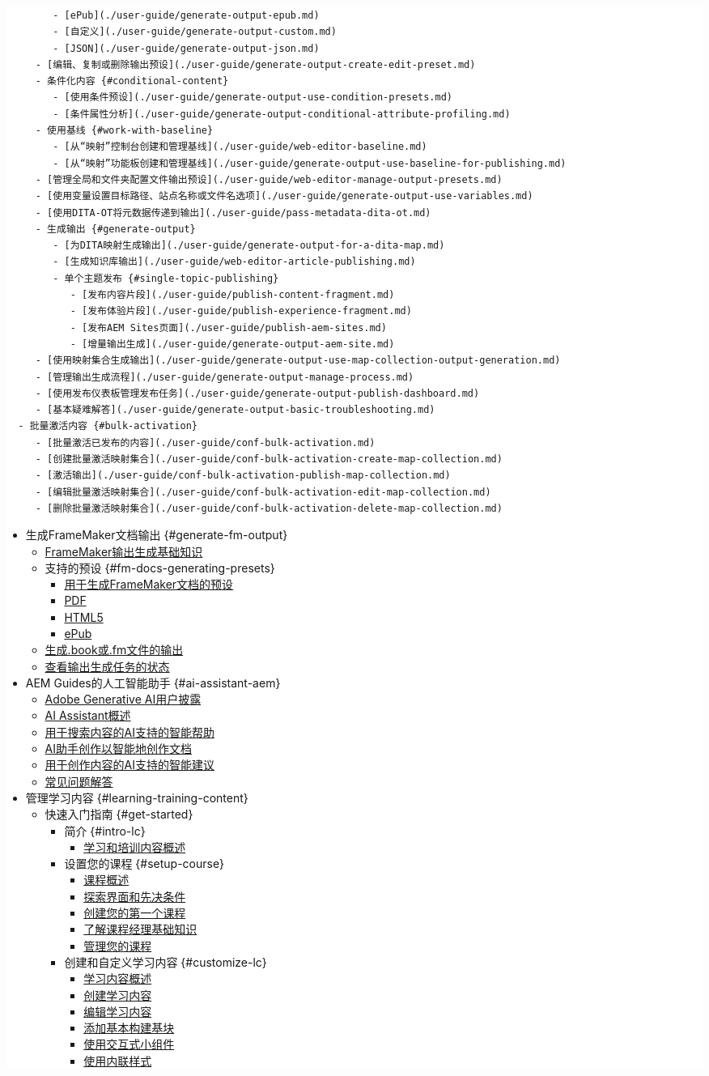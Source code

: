             - [ePub](./user-guide/generate-output-epub.md)
            - [自定义](./user-guide/generate-output-custom.md)
            - [JSON](./user-guide/generate-output-json.md)
         - [编辑、复制或删除输出预设](./user-guide/generate-output-create-edit-preset.md)
         - 条件化内容 {#conditional-content}
            - [使用条件预设](./user-guide/generate-output-use-condition-presets.md)
            - [条件属性分析](./user-guide/generate-output-conditional-attribute-profiling.md)
         - 使用基线 {#work-with-baseline}
            - [从“映射”控制台创建和管理基线](./user-guide/web-editor-baseline.md)
            - [从“映射”功能板创建和管理基线](./user-guide/generate-output-use-baseline-for-publishing.md)
         - [管理全局和文件夹配置文件输出预设](./user-guide/web-editor-manage-output-presets.md)
         - [使用变量设置目标路径、站点名称或文件名选项](./user-guide/generate-output-use-variables.md)
         - [使用DITA-OT将元数据传递到输出](./user-guide/pass-metadata-dita-ot.md)
         - 生成输出 {#generate-output}
            - [为DITA映射生成输出](./user-guide/generate-output-for-a-dita-map.md)
            - [生成知识库输出](./user-guide/web-editor-article-publishing.md)
            - 单个主题发布 {#single-topic-publishing}
               - [发布内容片段](./user-guide/publish-content-fragment.md)
               - [发布体验片段](./user-guide/publish-experience-fragment.md)
               - [发布AEM Sites页面](./user-guide/publish-aem-sites.md)
               - [增量输出生成](./user-guide/generate-output-aem-site.md)
         - [使用映射集合生成输出](./user-guide/generate-output-use-map-collection-output-generation.md)
         - [管理输出生成流程](./user-guide/generate-output-manage-process.md)
         - [使用发布仪表板管理发布任务](./user-guide/generate-output-publish-dashboard.md)
         - [基本疑难解答](./user-guide/generate-output-basic-troubleshooting.md)
      - 批量激活内容 {#bulk-activation}
         - [批量激活已发布的内容](./user-guide/conf-bulk-activation.md)
         - [创建批量激活映射集合](./user-guide/conf-bulk-activation-create-map-collection.md)
         - [激活输出](./user-guide/conf-bulk-activation-publish-map-collection.md)
         - [编辑批量激活映射集合](./user-guide/conf-bulk-activation-edit-map-collection.md)
         - [删除批量激活映射集合](./user-guide/conf-bulk-activation-delete-map-collection.md)
   - 生成FrameMaker文档输出 {#generate-fm-output}
      - [FrameMaker输出生成基础知识](./user-guide/fm-output-generatation.md)
      - 支持的预设 {#fm-docs-generating-presets}
         - [用于生成FrameMaker文档的预设](./user-guide/fm-output-understand-presets.md)
         - [PDF](./user-guide/fm-output-pdf-preset.md)
         - [HTML5](./user-guide/fm-output-html5-preset.md)
         - [ePub](./user-guide/fm-output-epub-preset.md)
      - [生成.book或.fm文件的输出](./user-guide/fm-output-generate.md)
      - [查看输出生成任务的状态](./user-guide/fm-output-view-status.md)
   - AEM Guides的人工智能助手 {#ai-assistant-aem}
      - [Adobe Generative AI用户披露](./user-guide/adobe-generative-ai-disclosures.md)
      - [AI Assistant概述](./user-guide/ai-assistant.md)
      - [用于搜索内容的AI支持的智能帮助](./user-guide/ai-based-smart-help.md)
      - [AI助手创作以智能地创作文档](./user-guide/ai-assistant-right-panel.md)
      - [用于创作内容的AI支持的智能建议](./user-guide/authoring-ai-based-smart-suggestions.md)
      - [常见问题解答](./user-guide/ai-assistant-faq.md)
   - 管理学习内容 {#learning-training-content}
      - 快速入门指南 {#get-started}
         - 简介 {#intro-lc}
            - [学习和培训内容概述](./learning-content/intro.md)
         - 设置您的课程 {#setup-course}
            - [课程概述](./learning-content/course-overview.md)
            - [探索界面和先决条件](./learning-content/access-lc-interface-preq.md)
            - [创建您的第一个课程](./learning-content/create-first-course.md)
            - [了解课程经理基础知识](./learning-content/course-manager-basics.md)
            - [管理您的课程](./learning-content/manage-course.md)
         - 创建和自定义学习内容 {#customize-lc}
            - [学习内容概述](./learning-content/lc-overview.md)
            - [创建学习内容](./learning-content/create-content.md)
            - [编辑学习内容](./learning-content/edit-content.md)
            - [添加基本构建基块](./learning-content/lc-basic-blocks.md)
            - [使用交互式小组件](./learning-content/lc-widgets.md)
            - [使用内联样式](./learning-content/lc-inline-styles.md)